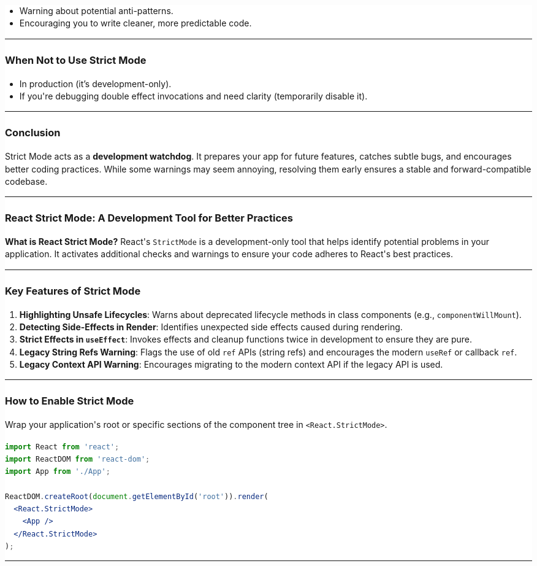 - Warning about potential anti-patterns.
- Encouraging you to write cleaner, more predictable code.

---

### When Not to Use Strict Mode

- In production (it’s development-only).
- If you're debugging double effect invocations and need clarity (temporarily disable it).

---

### Conclusion

Strict Mode acts as a **development watchdog**. It prepares your app for future features, catches subtle bugs, and encourages better coding practices. While some warnings may seem annoying, resolving them early ensures a stable and forward-compatible codebase.


---

### **React Strict Mode: A Development Tool for Better Practices**

**What is React Strict Mode?** React's `StrictMode` is a development-only tool that helps identify potential problems in your application. It activates additional checks and warnings to ensure your code adheres to React's best practices.

---

### **Key Features of Strict Mode**

1. **Highlighting Unsafe Lifecycles**: Warns about deprecated lifecycle methods in class components (e.g., `componentWillMount`).
2. **Detecting Side-Effects in Render**: Identifies unexpected side effects caused during rendering.
3. **Strict Effects in `useEffect`**: Invokes effects and cleanup functions twice in development to ensure they are pure.
4. **Legacy String Refs Warning**: Flags the use of old `ref` APIs (string refs) and encourages the modern `useRef` or callback `ref`.
5. **Legacy Context API Warning**: Encourages migrating to the modern context API if the legacy API is used.

---

### **How to Enable Strict Mode**

Wrap your application's root or specific sections of the component tree in `<React.StrictMode>`.

```jsx
import React from 'react';
import ReactDOM from 'react-dom';
import App from './App';

ReactDOM.createRoot(document.getElementById('root')).render(
  <React.StrictMode>
    <App />
  </React.StrictMode>
);
```

---